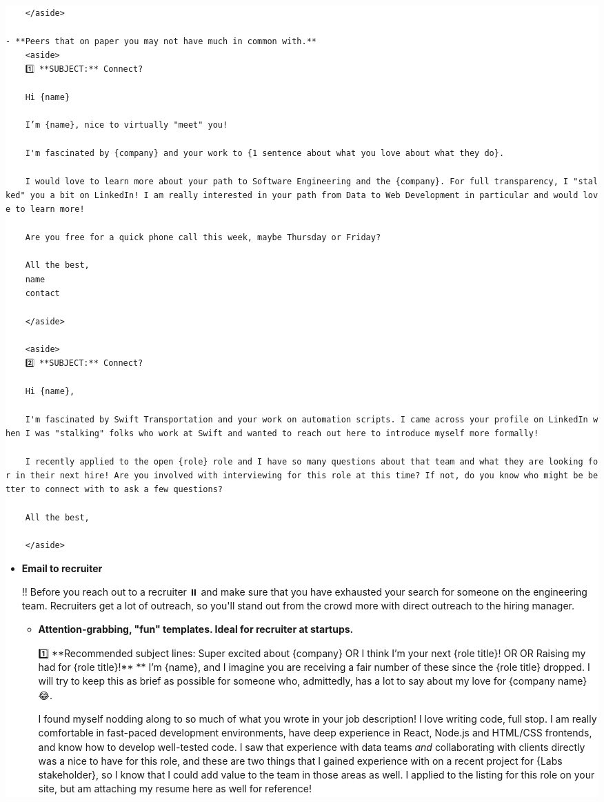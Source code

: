         </aside>

    - **Peers that on paper you may not have much in common with.**
        <aside>
        1️⃣ **SUBJECT:** Connect?
        
        Hi {name}
        
        I’m {name}, nice to virtually "meet" you!
        
        I'm fascinated by {company} and your work to {1 sentence about what you love about what they do}.
        
        I would love to learn more about your path to Software Engineering and the {company}. For full transparency, I "stalked" you a bit on LinkedIn! I am really interested in your path from Data to Web Development in particular and would love to learn more! 
        
        Are you free for a quick phone call this week, maybe Thursday or Friday?
        
        All the best,
        name
        contact
        
        </aside>
        
        <aside>
        2️⃣ **SUBJECT:** Connect?
        
        Hi {name}, 
        
        I'm fascinated by Swift Transportation and your work on automation scripts. I came across your profile on LinkedIn when I was "stalking" folks who work at Swift and wanted to reach out here to introduce myself more formally! 
        
        I recently applied to the open {role} role and I have so many questions about that team and what they are looking for in their next hire! Are you involved with interviewing for this role at this time? If not, do you know who might be better to connect with to ask a few questions? 
        
        All the best,
        
        </aside>

  - **Email to recruiter**
      <aside>
      ‼️ Before you reach out to a recruiter ⏸️ and make sure that you have exhausted your search for someone on the engineering team. Recruiters get a lot of outreach, so you'll stand out from the crowd more with direct outreach to the hiring manager.
      
      </aside>
      
      - **Attention-grabbing, "fun" templates. Ideal for recruiter at startups.**
          
          <aside>
          1️⃣ **Recommended subject lines: Super excited about {company} OR I think I’m your next {role title}! OR OR Raising my had for {role title}!** 
          **
          I’m {name}, and I imagine you are receiving a fair number of these since the {role title} dropped. I will try to keep this as brief as possible for someone who, admittedly, has a lot to say about my love for {company name} 😂.  
          
          I found myself nodding along to so much of what you wrote in your job description! I love writing code, full stop. I am really comfortable in fast-paced development environments, have deep experience in React, Node.js and HTML/CSS frontends, and know how to develop well-tested code. I saw that experience with data teams *and* collaborating with clients directly was a nice to have for this role, and these are two things that I gained experience with on a recent project for {Labs stakeholder}, so I know that I could add value to the team in those areas as well. I applied to the listing for this role on your site, but am attaching my resume here as well for reference!
          